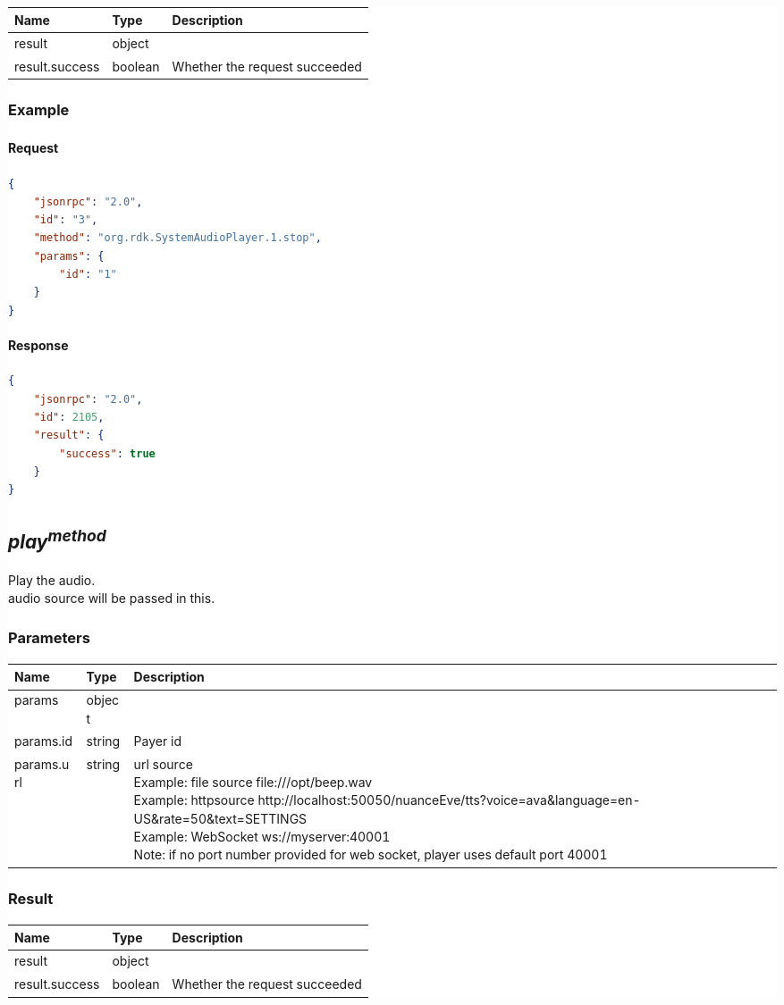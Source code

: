 | Name | Type | Description |
| :-------- | :-------- | :-------- |
| result | object |  |
| result.success | boolean | Whether the request succeeded |

### Example

#### Request

```json
{
	"jsonrpc": "2.0",
	"id": "3",
	"method": "org.rdk.SystemAudioPlayer.1.stop",
	"params": {
		"id": "1"
	}
}
```

#### Response

```json
{
	"jsonrpc": "2.0",
	"id": 2105,
	"result": {
		"success": true
	}
}
```

<a name="method.play"></a>
## *play<sup>method</sup>*

Play the audio.<br>
audio source will be passed in this.
### Parameters

| Name | Type | Description |
| :-------- | :-------- | :-------- |
| params | object |  |
| params.id| string | Payer id |
| params.url| string | url source<br> Example: file source file:///opt/beep.wav<br>  Example: httpsource http://localhost:50050/nuanceEve/tts?voice=ava&language=en-US&rate=50&text=SETTINGS <br> Example: WebSocket ws://myserver:40001<br> Note: if no port number provided for web socket, player uses default port 40001<br> |

### Result

| Name | Type | Description |
| :-------- | :-------- | :-------- |
| result | object |  |
| result.success | boolean | Whether the request succeeded |
